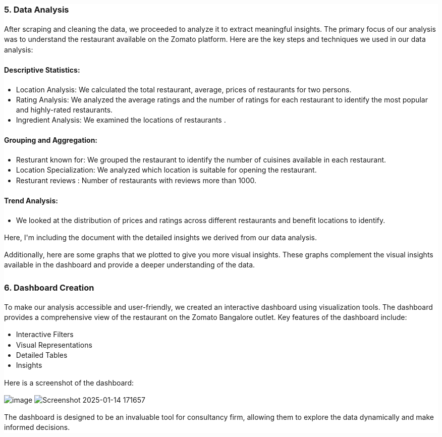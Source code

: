 ### 5. Data Analysis

After scraping and cleaning the data, we proceeded to analyze it to extract meaningful insights.
The primary focus of our analysis was to understand the restaurant available on the Zomato platform. Here are the key steps and techniques we used in our data analysis:

#### Descriptive Statistics:

- Location Analysis: We calculated the total restaurant, average,  prices of restaurants for two persons.
- Rating Analysis: We analyzed the average ratings and the number of ratings for each restaurant to identify the most popular and highly-rated restaurants.
- Ingredient Analysis: We examined the locations of restaurants .

#### Grouping and Aggregation:

- Resturant known for: We grouped the restaurant to identify the number of cuisines available in each restaurant.
- Location Specialization: We analyzed which location is suitable for opening the restaurant.
- Resturant reviews : Number of restaurants  with reviews more than 1000.
  

#### Trend Analysis:

- We looked at the distribution of prices and ratings across different restaurants and benefit locations to identify.

Here, I'm including the document with the detailed insights we derived from our data analysis. 

Additionally, here are some graphs that we plotted to give you more visual insights. These graphs complement the visual insights available in the dashboard and provide a deeper understanding of the data.


### 6. Dashboard Creation
To make our analysis accessible and user-friendly, we created an interactive dashboard using visualization tools. The dashboard provides a comprehensive view of the restaurant on the Zomato Bangalore outlet.
Key features of the dashboard include:
- Interactive Filters
- Visual Representations
- Detailed Tables
- Insights

Here is a screenshot of the dashboard:


![image](https://github.com/user-attachments/assets/918156ee-9659-46a3-a01d-f627b35f711a)
![Screenshot 2025-01-14 171657](https://github.com/user-attachments/assets/a0df915b-a85c-4238-b158-03a620611e74)



The dashboard is designed to be an invaluable tool for consultancy firm, allowing them to explore the data dynamically and make informed decisions.

